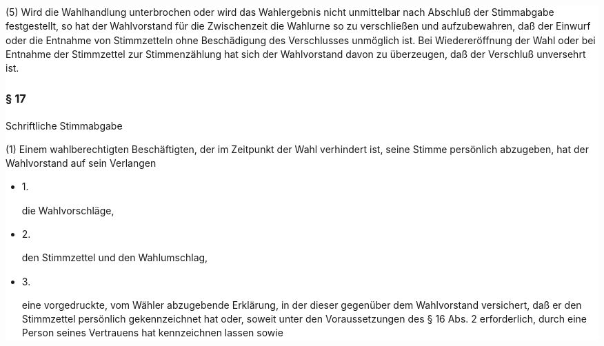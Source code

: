 (5) Wird die Wahlhandlung unterbrochen oder wird das Wahlergebnis nicht
unmittelbar nach Abschluß der Stimmabgabe festgestellt, so hat der
Wahlvorstand für die Zwischenzeit die Wahlurne so zu verschließen und
aufzubewahren, daß der Einwurf oder die Entnahme von Stimmzetteln ohne
Beschädigung des Verschlusses unmöglich ist. Bei Wiedereröffnung der
Wahl oder bei Entnahme der Stimmzettel zur Stimmenzählung hat sich der
Wahlvorstand davon zu überzeugen, daß der Verschluß unversehrt ist.

</div>

</div>

</div>

</div>

<span id="BJNR023370974BJNE003201301.html"></span>

### § 17  
Schriftliche Stimmabgabe

<div>

<div class="jnhtml">

<div>

<div class="jurAbsatz">

(1) Einem wahlberechtigten Beschäftigten, der im Zeitpunkt der Wahl
verhindert ist, seine Stimme persönlich abzugeben, hat der Wahlvorstand
auf sein Verlangen

  - 1\.
    
    <div style="">
    
    die Wahlvorschläge,
    
    </div>

  - 2\.
    
    <div style="">
    
    den Stimmzettel und den Wahlumschlag,
    
    </div>

  - 3\.
    
    <div style="">
    
    eine vorgedruckte, vom Wähler abzugebende Erklärung, in der dieser
    gegenüber dem Wahlvorstand versichert, daß er den Stimmzettel
    persönlich gekennzeichnet hat oder, soweit unter den
    Voraussetzungen des § 16 Abs. 2 erforderlich, durch eine Person
    seines Vertrauens hat kennzeichnen lassen sowie
    
    </div>
